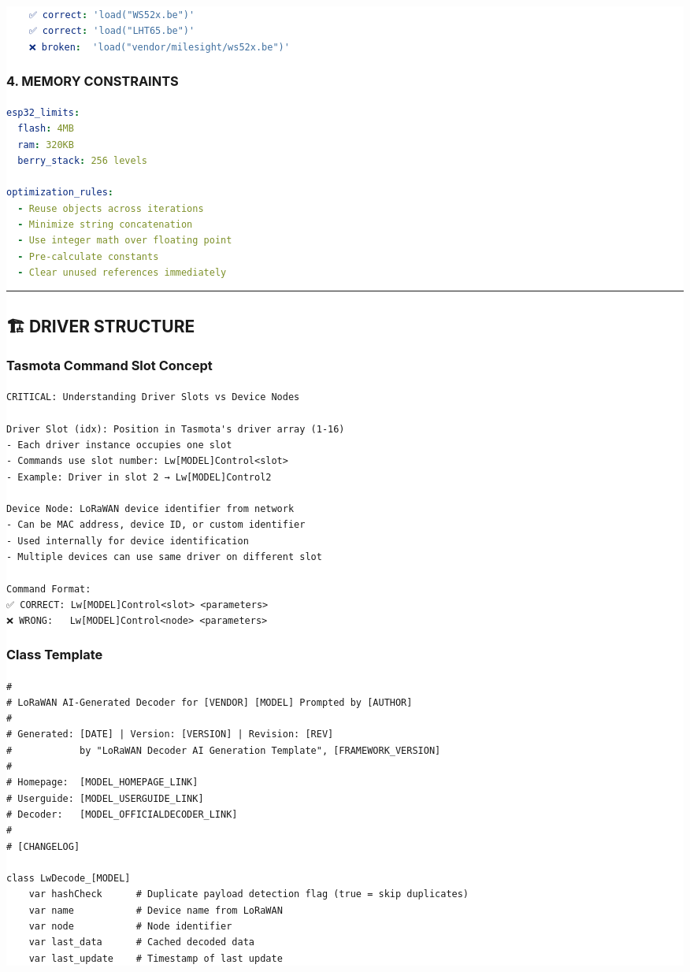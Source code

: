 ```yaml
    ✅ correct: 'load("WS52x.be")'
    ✅ correct: 'load("LHT65.be")'
    ❌ broken:  'load("vendor/milesight/ws52x.be")'
```

### 4. MEMORY CONSTRAINTS
```yaml
esp32_limits:
  flash: 4MB
  ram: 320KB
  berry_stack: 256 levels
  
optimization_rules:
  - Reuse objects across iterations
  - Minimize string concatenation
  - Use integer math over floating point
  - Pre-calculate constants
  - Clear unused references immediately
```

---

## 🏗️ DRIVER STRUCTURE

### Tasmota Command Slot Concept
```
CRITICAL: Understanding Driver Slots vs Device Nodes

Driver Slot (idx): Position in Tasmota's driver array (1-16)
- Each driver instance occupies one slot
- Commands use slot number: Lw[MODEL]Control<slot>
- Example: Driver in slot 2 → Lw[MODEL]Control2

Device Node: LoRaWAN device identifier from network
- Can be MAC address, device ID, or custom identifier
- Used internally for device identification
- Multiple devices can use same driver on different slot

Command Format:
✅ CORRECT: Lw[MODEL]Control<slot> <parameters>
❌ WRONG:   Lw[MODEL]Control<node> <parameters>
```

### Class Template
```berry
#
# LoRaWAN AI-Generated Decoder for [VENDOR] [MODEL] Prompted by [AUTHOR] 
#
# Generated: [DATE] | Version: [VERSION] | Revision: [REV]
#            by "LoRaWAN Decoder AI Generation Template", [FRAMEWORK_VERSION]
#
# Homepage:  [MODEL_HOMEPAGE_LINK]
# Userguide: [MODEL_USERGUIDE_LINK]
# Decoder:   [MODEL_OFFICIALDECODER_LINK]
# 
# [CHANGELOG]

class LwDecode_[MODEL]
    var hashCheck      # Duplicate payload detection flag (true = skip duplicates)
    var name           # Device name from LoRaWAN
    var node           # Node identifier
    var last_data      # Cached decoded data
    var last_update    # Timestamp of last update
```